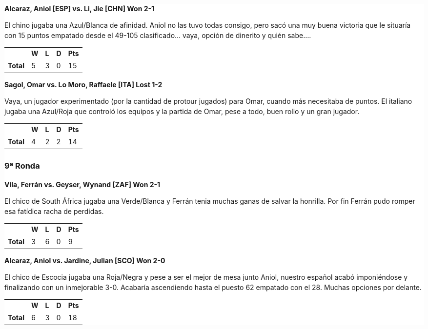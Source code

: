 **Alcaraz, Aniol [ESP] vs. Li, Jie [CHN] Won 2-1**  

 El chino jugaba una Azul/Blanca de afinidad. Aniol no las tuvo todas consigo, pero sacó una muy buena victoria que le situaría con 15 puntos empatado desde el 49-105 clasificado… vaya, opción de dinerito y quién sabe….




|  |  |  |  |  |
| --- | --- | --- | --- | --- |
|  | **W** | **L** | **D** | **Pts** |
| **Total** | 5 | 3 | 0 | 15 |

**Sagol, Omar vs. Lo Moro, Raffaele [ITA] Lost 1-2**  

 Vaya, un jugador experimentado (por la cantidad de protour jugados) para Omar, cuando más necesitaba de puntos. El italiano jugaba una Azul/Roja que controló los equipos y la partida de Omar, pese a todo, buen rollo y un gran jugador.




|  |  |  |  |  |
| --- | --- | --- | --- | --- |
|  | **W** | **L** | **D** | **Pts** |
| **Total** | 4 | 2 | 2 | 14 |

### 9ª Ronda


**Vila, Ferrán vs. Geyser, Wynand [ZAF] Won 2-1**  

 El chico de South África jugaba una Verde/Blanca y Ferrán tenia muchas ganas de salvar la honrilla. Por fin Ferrán pudo romper esa fatídica racha de perdidas.




|  |  |  |  |  |
| --- | --- | --- | --- | --- |
|  | **W** | **L** | **D** | **Pts** |
| **Total** | 3 | 6 | 0 | 9 |

**Alcaraz, Aniol vs. Jardine, Julian [SCO] Won 2-0**  

 El chico de Escocia jugaba una Roja/Negra y pese a ser el mejor de mesa junto Aniol, nuestro español acabó imponiéndose y finalizando con un inmejorable 3-0. Acabaría ascendiendo hasta el puesto 62 empatado con el 28. Muchas opciones por delante.




|  |  |  |  |  |
| --- | --- | --- | --- | --- |
|  | **W** | **L** | **D** | **Pts** |
| **Total** | 6 | 3 | 0 | 18 |
